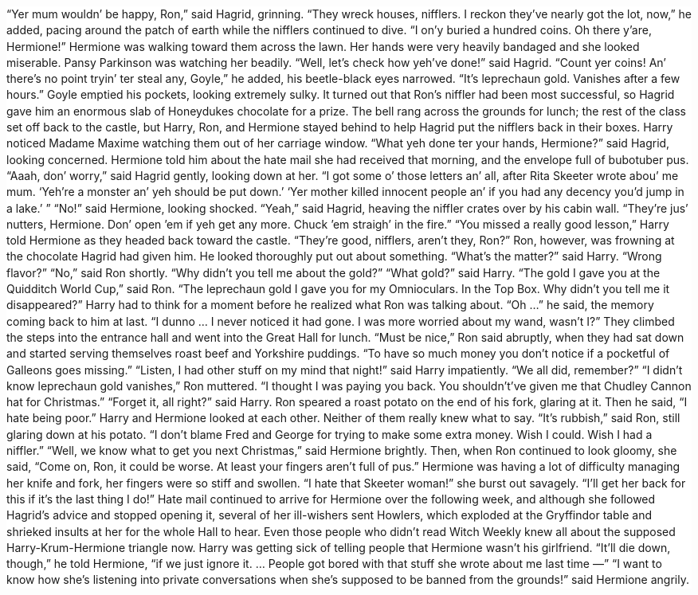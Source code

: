 “Yer mum wouldn’ be happy, Ron,” said Hagrid, grinning. “They wreck houses, nifflers. I reckon they’ve nearly got the lot, now,” he added, pacing around the patch of earth while the nifflers continued to dive. “I on’y buried a hundred coins. Oh there y’are, Hermione!”
Hermione was walking toward them across the lawn. Her hands were very heavily bandaged and she looked miserable. Pansy Parkinson was watching her beadily.
“Well, let’s check how yeh’ve done!” said Hagrid. “Count yer coins! An’ there’s no point tryin’ ter steal any, Goyle,” he added, his beetle-black eyes narrowed. “It’s leprechaun gold. Vanishes after a few hours.”
Goyle emptied his pockets, looking extremely sulky. It turned out that Ron’s niffler had been most successful, so Hagrid gave him an enormous slab of Honeydukes chocolate for a prize. The bell rang across the grounds for lunch; the rest of the class set off back to the castle, but Harry, Ron, and Hermione stayed behind to help Hagrid put the nifflers back in their boxes. Harry noticed Madame Maxime watching them out of her carriage window.
“What yeh done ter your hands, Hermione?” said Hagrid, looking concerned.
Hermione told him about the hate mail she had received that morning, and the envelope full of bubotuber pus.
“Aaah, don’ worry,” said Hagrid gently, looking down at her. “I got some o’ those letters an’ all, after Rita Skeeter wrote abou’ me mum. ‘Yeh’re a monster an’ yeh should be put down.’ ‘Yer mother killed innocent people an’ if you had any decency you’d jump in a lake.’ ”
“No!” said Hermione, looking shocked.
“Yeah,” said Hagrid, heaving the niffler crates over by his cabin wall. “They’re jus’ nutters, Hermione. Don’ open ’em if yeh get any more. Chuck ’em straigh’ in the fire.”
“You missed a really good lesson,” Harry told Hermione as they headed back toward the castle. “They’re good, nifflers, aren’t they, Ron?”
Ron, however, was frowning at the chocolate Hagrid had given him. He looked thoroughly put out about something.
“What’s the matter?” said Harry. “Wrong flavor?”
“No,” said Ron shortly. “Why didn’t you tell me about the gold?”
“What gold?” said Harry.
“The gold I gave you at the Quidditch World Cup,” said Ron. “The leprechaun gold I gave you for my Omnioculars. In the Top Box. Why didn’t you tell me it disappeared?”
Harry had to think for a moment before he realized what Ron was talking about.
“Oh …” he said, the memory coming back to him at last. “I dunno … I never noticed it had gone. I was more worried about my wand, wasn’t I?”
They climbed the steps into the entrance hall and went into the Great Hall for lunch.
“Must be nice,” Ron said abruptly, when they had sat down and started serving themselves roast beef and Yorkshire puddings. “To have so much money you don’t notice if a pocketful of Galleons goes missing.”
“Listen, I had other stuff on my mind that night!” said Harry impatiently. “We all did, remember?”
“I didn’t know leprechaun gold vanishes,” Ron muttered. “I thought I was paying you back. You shouldn’t’ve given me that Chudley Cannon hat for Christmas.”
“Forget it, all right?” said Harry.
Ron speared a roast potato on the end of his fork, glaring at it. Then he said, “I hate being poor.”
Harry and Hermione looked at each other. Neither of them really knew what to say.
“It’s rubbish,” said Ron, still glaring down at his potato. “I don’t blame Fred and George for trying to make some extra money. Wish I could. Wish I had a niffler.”
“Well, we know what to get you next Christmas,” said Hermione brightly. Then, when Ron continued to look gloomy, she said, “Come on, Ron, it could be worse. At least your fingers aren’t full of pus.” Hermione was having a lot of difficulty managing her knife and fork, her fingers were so stiff and swollen. “I hate that Skeeter woman!” she burst out savagely. “I’ll get her back for this if it’s the last thing I do!”
Hate mail continued to arrive for Hermione over the following week, and although she followed Hagrid’s advice and stopped opening it, several of her ill-wishers sent Howlers, which exploded at the Gryffindor table and shrieked insults at her for the whole Hall to hear. Even those people who didn’t read Witch Weekly knew all about the supposed Harry-Krum-Hermione triangle now. Harry was getting sick of telling people that Hermione wasn’t his girlfriend.
“It’ll die down, though,” he told Hermione, “if we just ignore it. … People got bored with that stuff she wrote about me last time —”
“I want to know how she’s listening into private conversations when she’s supposed to be banned from the grounds!” said Hermione angrily.